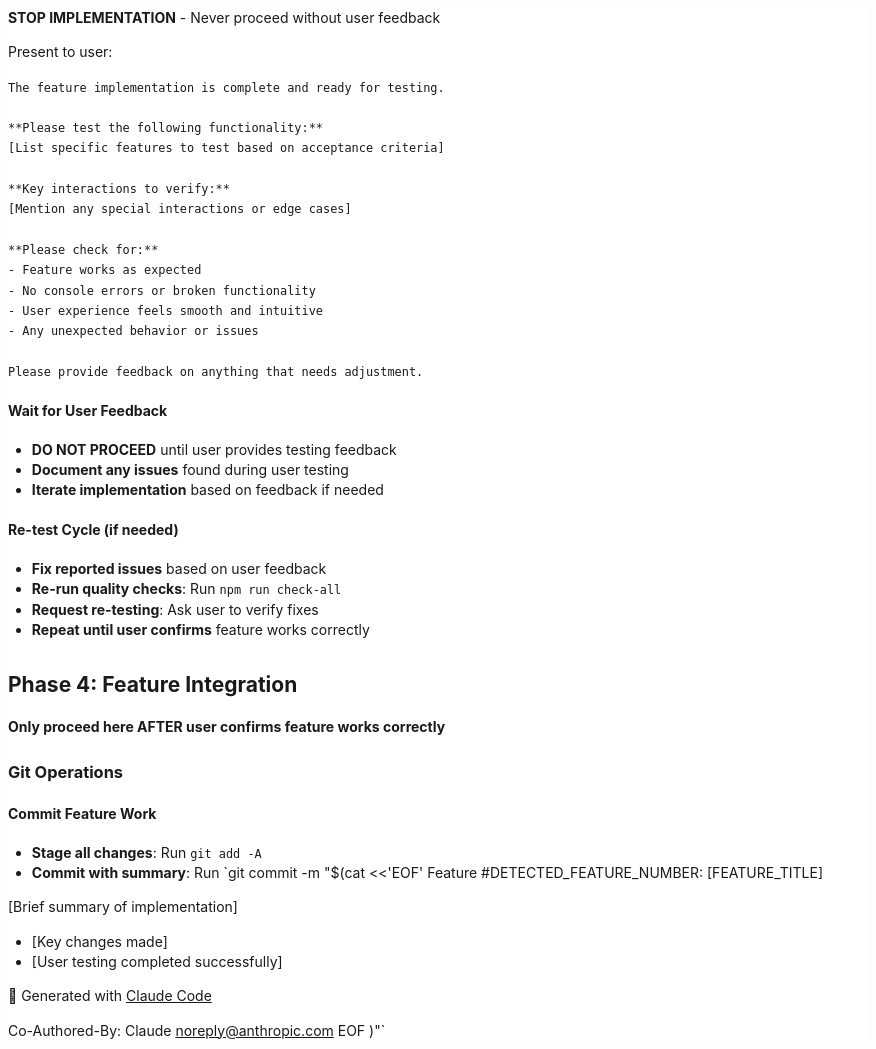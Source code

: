 **STOP IMPLEMENTATION** - Never proceed without user feedback

Present to user:
```
The feature implementation is complete and ready for testing.

**Please test the following functionality:**
[List specific features to test based on acceptance criteria]

**Key interactions to verify:**
[Mention any special interactions or edge cases]

**Please check for:**
- Feature works as expected
- No console errors or broken functionality
- User experience feels smooth and intuitive
- Any unexpected behavior or issues

Please provide feedback on anything that needs adjustment.
```

#### Wait for User Feedback
- **DO NOT PROCEED** until user provides testing feedback
- **Document any issues** found during user testing
- **Iterate implementation** based on feedback if needed

#### Re-test Cycle (if needed)
- **Fix reported issues** based on user feedback
- **Re-run quality checks**: Run `npm run check-all`
- **Request re-testing**: Ask user to verify fixes
- **Repeat until user confirms** feature works correctly

## Phase 4: Feature Integration

**Only proceed here AFTER user confirms feature works correctly**

### Git Operations

#### Commit Feature Work
- **Stage all changes**: Run `git add -A`
- **Commit with summary**: Run `git commit -m "$(cat <<'EOF'
Feature #DETECTED_FEATURE_NUMBER: [FEATURE_TITLE]

[Brief summary of implementation]
- [Key changes made]
- [User testing completed successfully]

🤖 Generated with [Claude Code](https://claude.ai/code)

Co-Authored-By: Claude <noreply@anthropic.com>
EOF
)"`
